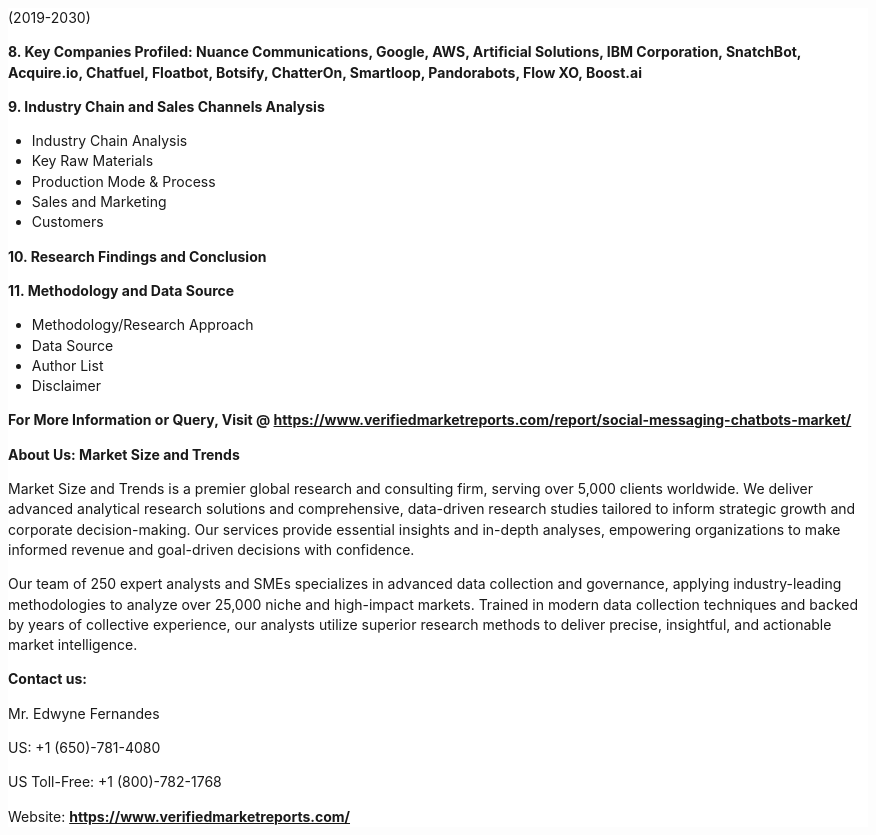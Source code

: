 (2019-2030)</li></ul><p><strong>8. Key Companies Profiled: Nuance Communications, Google, AWS, Artificial Solutions, IBM Corporation, SnatchBot, Acquire.io, Chatfuel, Floatbot, Botsify, ChatterOn, Smartloop, Pandorabots, Flow XO, Boost.ai</strong></p><p><strong>9. Industry Chain and Sales Channels Analysis</strong></p><ul><li>Industry Chain Analysis</li><li>Key Raw Materials</li><li>Production Mode &amp; Process</li><li>Sales and Marketing</li><li>Customers</li></ul><p><strong>10. Research Findings and Conclusion</strong></p><p><strong>11. Methodology and Data Source</strong></p><ul><li>Methodology/Research Approach</li><li>Data Source</li><li>Author List</li><li>Disclaimer</li></ul></p><p><strong>For More Information or Query, Visit @ <a href="https://www.verifiedmarketreports.com/report/social-messaging-chatbots-market/">https://www.verifiedmarketreports.com/report/social-messaging-chatbots-market/</a></strong></p><p><strong>About Us: Market Size and Trends</strong></p><p>Market Size and Trends is a premier global research and consulting firm, serving over 5,000 clients worldwide. We deliver advanced analytical research solutions and comprehensive, data-driven research studies tailored to inform strategic growth and corporate decision-making. Our services provide essential insights and in-depth analyses, empowering organizations to make informed revenue and goal-driven decisions with confidence.</p><p>Our team of 250 expert analysts and SMEs specializes in advanced data collection and governance, applying industry-leading methodologies to analyze over 25,000 niche and high-impact markets. Trained in modern data collection techniques and backed by years of collective experience, our analysts utilize superior research methods to deliver precise, insightful, and actionable market intelligence.</p><p><strong>Contact us:</strong></p><p>Mr. Edwyne Fernandes</p><p>US: +1 (650)-781-4080</p><p>US Toll-Free: +1 (800)-782-1768</p><p>Website: <strong><a href="https://www.verifiedmarketreports.com/">https://www.verifiedmarketreports.com/</a></strong></p>
